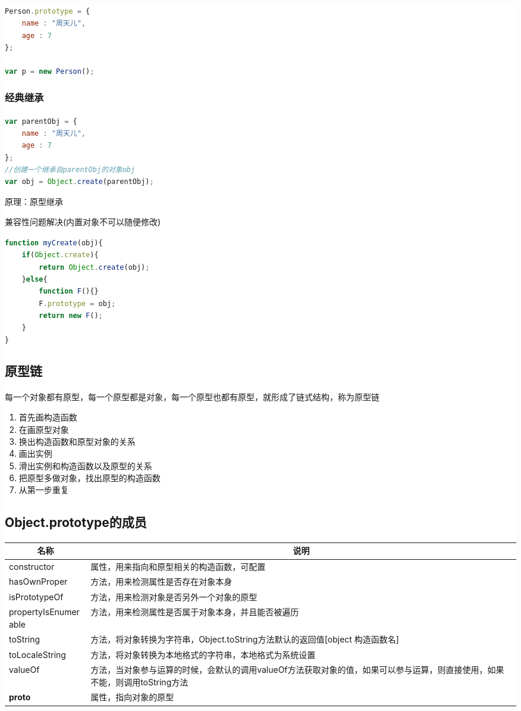 ```js
Person.prototype = {
    name : "周天儿",
    age : 7
};

var p = new Person();
```
### 经典继承
```js
var parentObj = {
    name : "周天儿",
    age : 7
};
//创建一个继承自parentObj的对象obj
var obj = Object.create(parentObj);
```
原理：原型继承

兼容性问题解决(内置对象不可以随便修改)
```js
function myCreate(obj){
    if(Object.create){
        return Object.create(obj);
    }else{
        function F(){}
        F.prototype = obj;
        return new F();
    }
}
```
## 原型链
每一个对象都有原型，每一个原型都是对象，每一个原型也都有原型，就形成了链式结构，称为原型链

1. 首先画构造函数
2. 在画原型对象
3. 换出构造函数和原型对象的关系
4. 画出实例
5. 滑出实例和构造函数以及原型的关系
6. 把原型多做对象，找出原型的构造函数
7. 从第一步重复

## Object.prototype的成员
|名称|说明|
|--|--|
|constructor|属性，用来指向和原型相关的构造函数，可配置|
|hasOwnProper|方法，用来检测属性是否存在对象本身|
|isPrototypeOf|方法，用来检测对象是否另外一个对象的原型|
|propertyIsEnumerable|方法，用来检测属性是否属于对象本身，并且能否被遍历|
|toString|方法，将对象转换为字符串，Object.toString方法默认的返回值[object 构造函数名]|
|toLocaleString|方法，将对象转换为本地格式的字符串，本地格式为系统设置|
|valueOf|方法，当对象参与运算的时候，会默认的调用valueOf方法获取对象的值，如果可以参与运算，则直接使用，如果不能，则调用toString方法|
|__proto__|属性，指向对象的原型|
